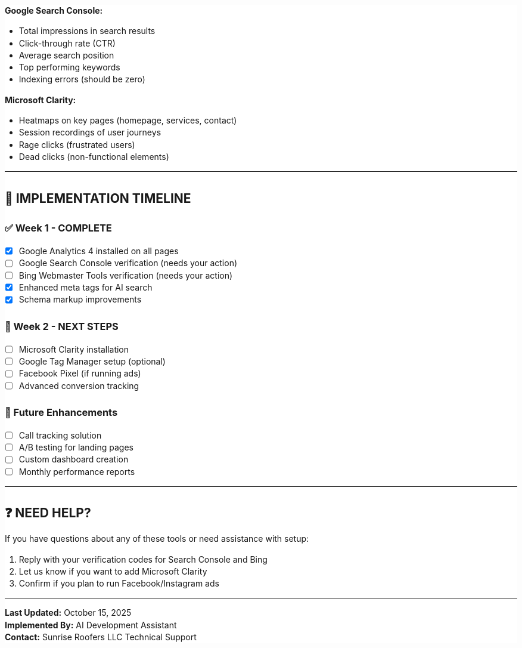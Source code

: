 **Google Search Console:**
- Total impressions in search results
- Click-through rate (CTR)
- Average search position
- Top performing keywords
- Indexing errors (should be zero)

**Microsoft Clarity:**
- Heatmaps on key pages (homepage, services, contact)
- Session recordings of user journeys
- Rage clicks (frustrated users)
- Dead clicks (non-functional elements)

---

## 🚀 IMPLEMENTATION TIMELINE

### ✅ Week 1 - COMPLETE
- [x] Google Analytics 4 installed on all pages
- [ ] Google Search Console verification (needs your action)
- [ ] Bing Webmaster Tools verification (needs your action)
- [x] Enhanced meta tags for AI search
- [x] Schema markup improvements

### 📅 Week 2 - NEXT STEPS
- [ ] Microsoft Clarity installation
- [ ] Google Tag Manager setup (optional)
- [ ] Facebook Pixel (if running ads)
- [ ] Advanced conversion tracking

### 📅 Future Enhancements
- [ ] Call tracking solution
- [ ] A/B testing for landing pages
- [ ] Custom dashboard creation
- [ ] Monthly performance reports

---

## ❓ NEED HELP?

If you have questions about any of these tools or need assistance with setup:
1. Reply with your verification codes for Search Console and Bing
2. Let us know if you want to add Microsoft Clarity
3. Confirm if you plan to run Facebook/Instagram ads

---

**Last Updated:** October 15, 2025  
**Implemented By:** AI Development Assistant  
**Contact:** Sunrise Roofers LLC Technical Support

